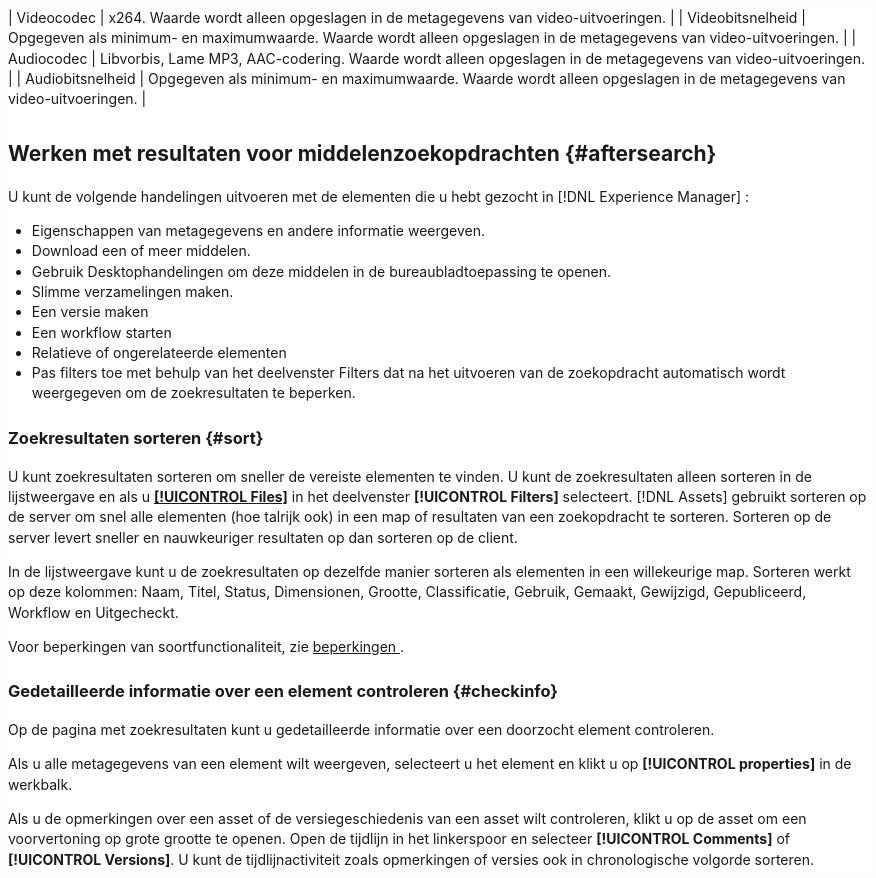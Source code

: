 | Videocodec | x264. Waarde wordt alleen opgeslagen in de metagegevens van video-uitvoeringen. |
| Videobitsnelheid | Opgegeven als minimum- en maximumwaarde. Waarde wordt alleen opgeslagen in de metagegevens van video-uitvoeringen. |
| Audiocodec | Libvorbis, Lame MP3, AAC-codering. Waarde wordt alleen opgeslagen in de metagegevens van video-uitvoeringen. |
| Audiobitsnelheid | Opgegeven als minimum- en maximumwaarde. Waarde wordt alleen opgeslagen in de metagegevens van video-uitvoeringen. |

## Werken met resultaten voor middelenzoekopdrachten {#aftersearch}

U kunt de volgende handelingen uitvoeren met de elementen die u hebt gezocht in [!DNL Experience Manager] :

* Eigenschappen van metagegevens en andere informatie weergeven.
* Download een of meer middelen.
* Gebruik Desktophandelingen om deze middelen in de bureaubladtoepassing te openen.
* Slimme verzamelingen maken.
* Een versie maken
* Een workflow starten
* Relatieve of ongerelateerde elementen
* Pas filters toe met behulp van het deelvenster Filters dat na het uitvoeren van de zoekopdracht automatisch wordt weergegeven om de zoekresultaten te beperken.

### Zoekresultaten sorteren {#sort}

U kunt zoekresultaten sorteren om sneller de vereiste elementen te vinden. U kunt de zoekresultaten alleen sorteren in de lijstweergave en als u **[[!UICONTROL Files]](#searchui)** in het deelvenster **[!UICONTROL Filters]** selecteert. [!DNL Assets] gebruikt sorteren op de server om snel alle elementen (hoe talrijk ook) in een map of resultaten van een zoekopdracht te sorteren. Sorteren op de server levert sneller en nauwkeuriger resultaten op dan sorteren op de client.

In de lijstweergave kunt u de zoekresultaten op dezelfde manier sorteren als elementen in een willekeurige map. Sorteren werkt op deze kolommen: Naam, Titel, Status, Dimensionen, Grootte, Classificatie, Gebruik, Gemaakt, Gewijzigd, Gepubliceerd, Workflow en Uitgecheckt.

Voor beperkingen van soortfunctionaliteit, zie [ beperkingen ](#limitations).

### Gedetailleerde informatie over een element controleren {#checkinfo}

Op de pagina met zoekresultaten kunt u gedetailleerde informatie over een doorzocht element controleren.

Als u alle metagegevens van een element wilt weergeven, selecteert u het element en klikt u op **[!UICONTROL properties]** in de werkbalk.

Als u de opmerkingen over een asset of de versiegeschiedenis van een asset wilt controleren, klikt u op de asset om een voorvertoning op grote grootte te openen. Open de tijdlijn in het linkerspoor en selecteer **[!UICONTROL Comments]** of **[!UICONTROL Versions]**. U kunt de tijdlijnactiviteit zoals opmerkingen of versies ook in chronologische volgorde sorteren.
